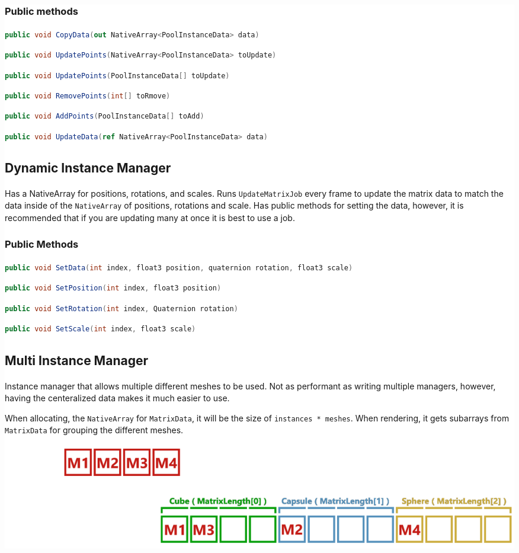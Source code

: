 ### Public methods

```csharp
public void CopyData(out NativeArray<PoolInstanceData> data)
```

```csharp
public void UpdatePoints(NativeArray<PoolInstanceData> toUpdate)
```

```csharp
public void UpdatePoints(PoolInstanceData[] toUpdate)
```

```csharp
public void RemovePoints(int[] toRmove)
```

```csharp
public void AddPoints(PoolInstanceData[] toAdd)
```

```csharp 
public void UpdateData(ref NativeArray<PoolInstanceData> data)
```

## Dynamic Instance Manager

Has a NativeArray for positions, rotations, and scales. Runs `UpdateMatrixJob` every frame to update the matrix data to match the data inside of the `NativeArray` of positions, rotations and scale. Has public methods for setting the data, however, it is recommended that if you are updating many at once it is best to use a job. 

### Public Methods

```csharp
public void SetData(int index, float3 position, quaternion rotation, float3 scale)
```
```csharp
public void SetPosition(int index, float3 position)
```
```csharp
public void SetRotation(int index, Quaternion rotation)
```
```csharp
public void SetScale(int index, float3 scale)
```

## Multi Instance Manager

Instance manager that allows multiple different meshes to be used. Not as performant as writing multiple managers, however, having the centeralized data makes it much easier to use.

When allocating, the `NativeArray` for `MatrixData`, it will be the size of `instances * meshes`. When rendering, it gets subarrays from `MatrixData` for grouping the different meshes. 

![img alt](/img/Example1.png)
